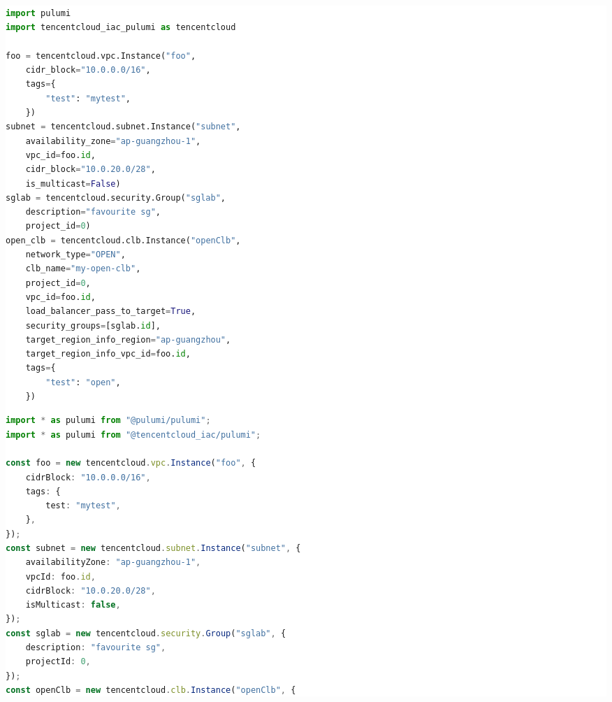 
</pulumi-choosable>
</div>


<div>
<pulumi-choosable type="language" values="python">

```python
import pulumi
import tencentcloud_iac_pulumi as tencentcloud

foo = tencentcloud.vpc.Instance("foo",
    cidr_block="10.0.0.0/16",
    tags={
        "test": "mytest",
    })
subnet = tencentcloud.subnet.Instance("subnet",
    availability_zone="ap-guangzhou-1",
    vpc_id=foo.id,
    cidr_block="10.0.20.0/28",
    is_multicast=False)
sglab = tencentcloud.security.Group("sglab",
    description="favourite sg",
    project_id=0)
open_clb = tencentcloud.clb.Instance("openClb",
    network_type="OPEN",
    clb_name="my-open-clb",
    project_id=0,
    vpc_id=foo.id,
    load_balancer_pass_to_target=True,
    security_groups=[sglab.id],
    target_region_info_region="ap-guangzhou",
    target_region_info_vpc_id=foo.id,
    tags={
        "test": "open",
    })
```


</pulumi-choosable>
</div>


<div>
<pulumi-choosable type="language" values="typescript">


```typescript
import * as pulumi from "@pulumi/pulumi";
import * as pulumi from "@tencentcloud_iac/pulumi";

const foo = new tencentcloud.vpc.Instance("foo", {
    cidrBlock: "10.0.0.0/16",
    tags: {
        test: "mytest",
    },
});
const subnet = new tencentcloud.subnet.Instance("subnet", {
    availabilityZone: "ap-guangzhou-1",
    vpcId: foo.id,
    cidrBlock: "10.0.20.0/28",
    isMulticast: false,
});
const sglab = new tencentcloud.security.Group("sglab", {
    description: "favourite sg",
    projectId: 0,
});
const openClb = new tencentcloud.clb.Instance("openClb", {
```